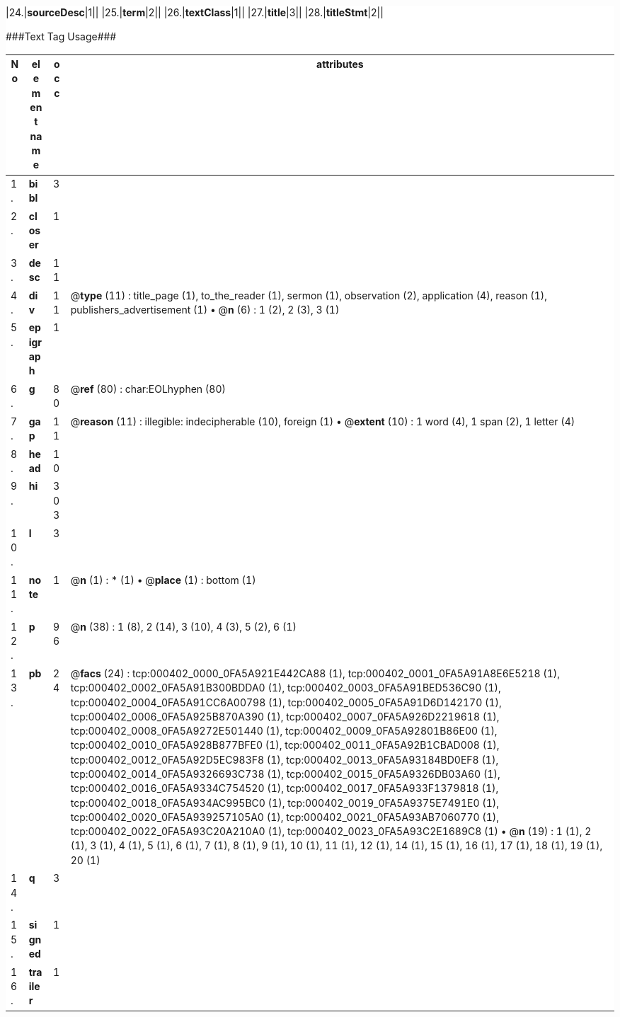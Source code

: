 |24.|__sourceDesc__|1||
|25.|__term__|2||
|26.|__textClass__|1||
|27.|__title__|3||
|28.|__titleStmt__|2||


###Text Tag Usage###

|No|element name|occ|attributes|
|---|---|---|---|
|1.|__bibl__|3||
|2.|__closer__|1||
|3.|__desc__|11||
|4.|__div__|11| @__type__ (11) : title_page (1), to_the_reader (1), sermon (1), observation (2), application (4), reason (1), publishers_advertisement (1)  •  @__n__ (6) : 1 (2), 2 (3), 3 (1)|
|5.|__epigraph__|1||
|6.|__g__|80| @__ref__ (80) : char:EOLhyphen (80)|
|7.|__gap__|11| @__reason__ (11) : illegible: indecipherable (10), foreign (1)  •  @__extent__ (10) : 1 word (4), 1 span (2), 1 letter (4)|
|8.|__head__|10||
|9.|__hi__|303||
|10.|__l__|3||
|11.|__note__|1| @__n__ (1) : * (1)  •  @__place__ (1) : bottom (1)|
|12.|__p__|96| @__n__ (38) : 1 (8), 2 (14), 3 (10), 4 (3), 5 (2), 6 (1)|
|13.|__pb__|24| @__facs__ (24) : tcp:000402_0000_0FA5A921E442CA88 (1), tcp:000402_0001_0FA5A91A8E6E5218 (1), tcp:000402_0002_0FA5A91B300BDDA0 (1), tcp:000402_0003_0FA5A91BED536C90 (1), tcp:000402_0004_0FA5A91CC6A00798 (1), tcp:000402_0005_0FA5A91D6D142170 (1), tcp:000402_0006_0FA5A925B870A390 (1), tcp:000402_0007_0FA5A926D2219618 (1), tcp:000402_0008_0FA5A9272E501440 (1), tcp:000402_0009_0FA5A92801B86E00 (1), tcp:000402_0010_0FA5A928B877BFE0 (1), tcp:000402_0011_0FA5A92B1CBAD008 (1), tcp:000402_0012_0FA5A92D5EC983F8 (1), tcp:000402_0013_0FA5A93184BD0EF8 (1), tcp:000402_0014_0FA5A9326693C738 (1), tcp:000402_0015_0FA5A9326DB03A60 (1), tcp:000402_0016_0FA5A9334C754520 (1), tcp:000402_0017_0FA5A933F1379818 (1), tcp:000402_0018_0FA5A934AC995BC0 (1), tcp:000402_0019_0FA5A9375E7491E0 (1), tcp:000402_0020_0FA5A939257105A0 (1), tcp:000402_0021_0FA5A93AB7060770 (1), tcp:000402_0022_0FA5A93C20A210A0 (1), tcp:000402_0023_0FA5A93C2E1689C8 (1)  •  @__n__ (19) : 1 (1), 2 (1), 3 (1), 4 (1), 5 (1), 6 (1), 7 (1), 8 (1), 9 (1), 10 (1), 11 (1), 12 (1), 14 (1), 15 (1), 16 (1), 17 (1), 18 (1), 19 (1), 20 (1)|
|14.|__q__|3||
|15.|__signed__|1||
|16.|__trailer__|1||
